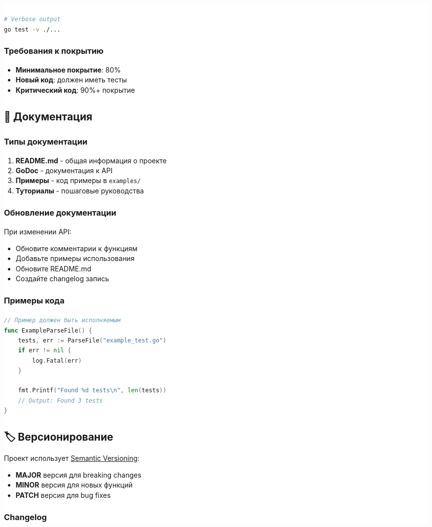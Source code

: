 ```bash

# Verbose output
go test -v ./...
```

### Требования к покрытию

- **Минимальное покрытие**: 80%
- **Новый код**: должен иметь тесты
- **Критический код**: 90%+ покрытие

## 📖 Документация

### Типы документации

1. **README.md** - общая информация о проекте
2. **GoDoc** - документация к API
3. **Примеры** - код примеры в `examples/`
4. **Туториалы** - пошаговые руководства

### Обновление документации

При изменении API:
- Обновите комментарии к функциям
- Добавьте примеры использования
- Обновите README.md
- Создайте changelog запись

### Примеры кода

```go
// Пример должен быть исполняемым
func ExampleParseFile() {
    tests, err := ParseFile("example_test.go")
    if err != nil {
        log.Fatal(err)
    }
    
    fmt.Printf("Found %d tests\n", len(tests))
    // Output: Found 3 tests
}
```

## 🏷️ Версионирование

Проект использует [Semantic Versioning](https://semver.org/):

- **MAJOR** версия для breaking changes
- **MINOR** версия для новых функций
- **PATCH** версия для bug fixes

### Changelog
